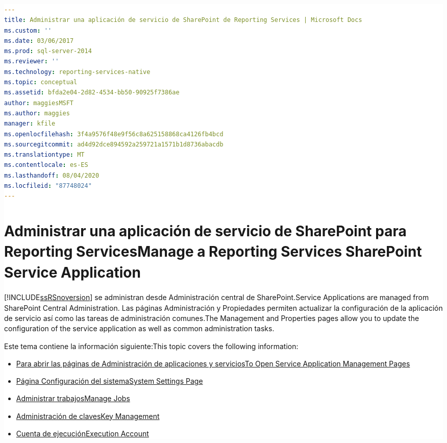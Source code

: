 ```yaml
---
title: Administrar una aplicación de servicio de SharePoint de Reporting Services | Microsoft Docs
ms.custom: ''
ms.date: 03/06/2017
ms.prod: sql-server-2014
ms.reviewer: ''
ms.technology: reporting-services-native
ms.topic: conceptual
ms.assetid: bfda2e04-2d82-4534-bb50-90925f7386ae
author: maggiesMSFT
ms.author: maggies
manager: kfile
ms.openlocfilehash: 3f4a9576f48e9f56c8a625158868ca4126fb4bcd
ms.sourcegitcommit: ad4d92dce894592a259721a1571b1d8736abacdb
ms.translationtype: MT
ms.contentlocale: es-ES
ms.lasthandoff: 08/04/2020
ms.locfileid: "87748024"
---
```

# <a name="manage-a-reporting-services-sharepoint-service-application"></a><span data-ttu-id="4ed22-102">Administrar una aplicación de servicio de SharePoint para Reporting Services</span><span class="sxs-lookup"><span data-stu-id="4ed22-102">Manage a Reporting Services SharePoint Service Application</span></span>
  [!INCLUDE[ssRSnoversion](../includes/ssrsnoversion-md.md)] <span data-ttu-id="4ed22-103">se administran desde Administración central de SharePoint.</span><span class="sxs-lookup"><span data-stu-id="4ed22-103">Service Applications are managed from SharePoint Central Administration.</span></span> <span data-ttu-id="4ed22-104">Las páginas Administración y Propiedades permiten actualizar la configuración de la aplicación de servicio así como las tareas de administración comunes.</span><span class="sxs-lookup"><span data-stu-id="4ed22-104">The Management and Properties pages allow you to update the configuration of the service application as well as common administration tasks.</span></span>

 <span data-ttu-id="4ed22-105">Este tema contiene la información siguiente:</span><span class="sxs-lookup"><span data-stu-id="4ed22-105">This topic covers the following information:</span></span>

-   [<span data-ttu-id="4ed22-106">Para abrir las páginas de Administración de aplicaciones y servicios</span><span class="sxs-lookup"><span data-stu-id="4ed22-106">To Open Service Application Management Pages</span></span>](#bkmk_openpages)

-   [<span data-ttu-id="4ed22-107">Página Configuración del sistema</span><span class="sxs-lookup"><span data-stu-id="4ed22-107">System Settings Page</span></span>](#bkmk_systemsettings)

-   [<span data-ttu-id="4ed22-108">Administrar trabajos</span><span class="sxs-lookup"><span data-stu-id="4ed22-108">Manage Jobs</span></span>](#bkmk_managejobs)

-   [<span data-ttu-id="4ed22-109">Administración de claves</span><span class="sxs-lookup"><span data-stu-id="4ed22-109">Key Management</span></span>](#bkmk_keymgt)

-   [<span data-ttu-id="4ed22-110">Cuenta de ejecución</span><span class="sxs-lookup"><span data-stu-id="4ed22-110">Execution Account</span></span>](#bkmk_executionaccount)
